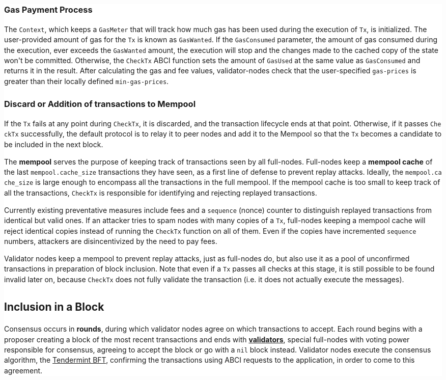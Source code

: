 ### Gas Payment Process

The `Context`, which keeps a `GasMeter` that will track how much gas has been used during the execution of `Tx`, 
is initialized. The user-provided amount of gas for the `Tx` is known as `GasWanted`. If the `GasConsumed` parameter, 
the amount of gas consumed during the execution, ever exceeds the `GasWanted` amount, the execution will stop and the changes 
made to the cached copy of the state won't be committed. Otherwise, the `CheckTx` ABCI function sets the amount of `GasUsed` 
at the same value as `GasConsumed` and returns it in the result. 
After calculating the gas and fee values, validator-nodes check that the user-specified 
`gas-prices` is greater than their locally defined `min-gas-prices`.

### Discard or Addition of transactions to Mempool

If the `Tx` fails at any point during `CheckTx`, it is discarded, and the transaction lifecycle ends at that point. Otherwise, if it passes `CheckTx` successfully, the default protocol is to relay it to peer
nodes and add it to the Mempool so that the `Tx` becomes a candidate to be included in the next block.

The **mempool** serves the purpose of keeping track of transactions seen by all full-nodes.
Full-nodes keep a **mempool cache** of the last `mempool.cache_size` transactions they have seen, as a first line of
defense to prevent replay attacks. Ideally, the `mempool.cache_size` is large enough to encompass all
the transactions in the full mempool. If the mempool cache is too small to keep track of all
the transactions, `CheckTx` is responsible for identifying and rejecting replayed transactions.

Currently existing preventative measures include fees and a `sequence` (nonce) counter to distinguish
replayed transactions from identical but valid ones. If an attacker tries to spam nodes with many
copies of a `Tx`, full-nodes keeping a mempool cache will reject identical copies instead of running
the `CheckTx` function on all of them. Even if the copies have incremented `sequence` numbers, attackers are
disincentivized by the need to pay fees.

Validator nodes keep a mempool to prevent replay attacks, just as full-nodes do, but also use it as
a pool of unconfirmed transactions in preparation of block inclusion. Note that even if a `Tx`
passes all checks at this stage, it is still possible to be found invalid later on, because
`CheckTx` does not fully validate the transaction (i.e. it does not actually execute the messages).

## Inclusion in a Block

Consensus occurs in **rounds**, during which validator nodes agree on which transactions to accept.
Each round begins with a proposer creating a block of the most
recent transactions and ends with [**validators**](../getting-started/ecosystem.md#validators), special full-nodes with voting power responsible
for consensus, agreeing to accept the block or go with a `nil` block instead. Validator nodes execute the consensus algorithm, the [Tendermint BFT](https://docs.tendermint.com/master/spec/consensus/consensus.html#terms), confirming the transactions using ABCI requests to the application, in order to come to this agreement.
